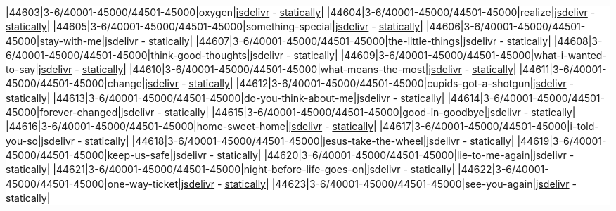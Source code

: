 |44603|3-6/40001-45000/44501-45000|oxygen|[jsdelivr](https://cdn.jsdelivr.net/gh/dbchord/png-c-600x600_3-6/40001-45000/44501-45000/oxygen.png) - [statically](https://cdn.statically.io/gh/dbchord/png-c-600x600_3-6/img/40001-45000/44501-45000/oxygen.png)|
|44604|3-6/40001-45000/44501-45000|realize|[jsdelivr](https://cdn.jsdelivr.net/gh/dbchord/png-c-600x600_3-6/40001-45000/44501-45000/realize.png) - [statically](https://cdn.statically.io/gh/dbchord/png-c-600x600_3-6/img/40001-45000/44501-45000/realize.png)|
|44605|3-6/40001-45000/44501-45000|something-special|[jsdelivr](https://cdn.jsdelivr.net/gh/dbchord/png-c-600x600_3-6/40001-45000/44501-45000/something-special.png) - [statically](https://cdn.statically.io/gh/dbchord/png-c-600x600_3-6/img/40001-45000/44501-45000/something-special.png)|
|44606|3-6/40001-45000/44501-45000|stay-with-me|[jsdelivr](https://cdn.jsdelivr.net/gh/dbchord/png-c-600x600_3-6/40001-45000/44501-45000/stay-with-me.png) - [statically](https://cdn.statically.io/gh/dbchord/png-c-600x600_3-6/img/40001-45000/44501-45000/stay-with-me.png)|
|44607|3-6/40001-45000/44501-45000|the-little-things|[jsdelivr](https://cdn.jsdelivr.net/gh/dbchord/png-c-600x600_3-6/40001-45000/44501-45000/the-little-things.png) - [statically](https://cdn.statically.io/gh/dbchord/png-c-600x600_3-6/img/40001-45000/44501-45000/the-little-things.png)|
|44608|3-6/40001-45000/44501-45000|think-good-thoughts|[jsdelivr](https://cdn.jsdelivr.net/gh/dbchord/png-c-600x600_3-6/40001-45000/44501-45000/think-good-thoughts.png) - [statically](https://cdn.statically.io/gh/dbchord/png-c-600x600_3-6/img/40001-45000/44501-45000/think-good-thoughts.png)|
|44609|3-6/40001-45000/44501-45000|what-i-wanted-to-say|[jsdelivr](https://cdn.jsdelivr.net/gh/dbchord/png-c-600x600_3-6/40001-45000/44501-45000/what-i-wanted-to-say.png) - [statically](https://cdn.statically.io/gh/dbchord/png-c-600x600_3-6/img/40001-45000/44501-45000/what-i-wanted-to-say.png)|
|44610|3-6/40001-45000/44501-45000|what-means-the-most|[jsdelivr](https://cdn.jsdelivr.net/gh/dbchord/png-c-600x600_3-6/40001-45000/44501-45000/what-means-the-most.png) - [statically](https://cdn.statically.io/gh/dbchord/png-c-600x600_3-6/img/40001-45000/44501-45000/what-means-the-most.png)|
|44611|3-6/40001-45000/44501-45000|change|[jsdelivr](https://cdn.jsdelivr.net/gh/dbchord/png-c-600x600_3-6/40001-45000/44501-45000/change.png) - [statically](https://cdn.statically.io/gh/dbchord/png-c-600x600_3-6/img/40001-45000/44501-45000/change.png)|
|44612|3-6/40001-45000/44501-45000|cupids-got-a-shotgun|[jsdelivr](https://cdn.jsdelivr.net/gh/dbchord/png-c-600x600_3-6/40001-45000/44501-45000/cupids-got-a-shotgun.png) - [statically](https://cdn.statically.io/gh/dbchord/png-c-600x600_3-6/img/40001-45000/44501-45000/cupids-got-a-shotgun.png)|
|44613|3-6/40001-45000/44501-45000|do-you-think-about-me|[jsdelivr](https://cdn.jsdelivr.net/gh/dbchord/png-c-600x600_3-6/40001-45000/44501-45000/do-you-think-about-me.png) - [statically](https://cdn.statically.io/gh/dbchord/png-c-600x600_3-6/img/40001-45000/44501-45000/do-you-think-about-me.png)|
|44614|3-6/40001-45000/44501-45000|forever-changed|[jsdelivr](https://cdn.jsdelivr.net/gh/dbchord/png-c-600x600_3-6/40001-45000/44501-45000/forever-changed.png) - [statically](https://cdn.statically.io/gh/dbchord/png-c-600x600_3-6/img/40001-45000/44501-45000/forever-changed.png)|
|44615|3-6/40001-45000/44501-45000|good-in-goodbye|[jsdelivr](https://cdn.jsdelivr.net/gh/dbchord/png-c-600x600_3-6/40001-45000/44501-45000/good-in-goodbye.png) - [statically](https://cdn.statically.io/gh/dbchord/png-c-600x600_3-6/img/40001-45000/44501-45000/good-in-goodbye.png)|
|44616|3-6/40001-45000/44501-45000|home-sweet-home|[jsdelivr](https://cdn.jsdelivr.net/gh/dbchord/png-c-600x600_3-6/40001-45000/44501-45000/home-sweet-home.png) - [statically](https://cdn.statically.io/gh/dbchord/png-c-600x600_3-6/img/40001-45000/44501-45000/home-sweet-home.png)|
|44617|3-6/40001-45000/44501-45000|i-told-you-so|[jsdelivr](https://cdn.jsdelivr.net/gh/dbchord/png-c-600x600_3-6/40001-45000/44501-45000/i-told-you-so.png) - [statically](https://cdn.statically.io/gh/dbchord/png-c-600x600_3-6/img/40001-45000/44501-45000/i-told-you-so.png)|
|44618|3-6/40001-45000/44501-45000|jesus-take-the-wheel|[jsdelivr](https://cdn.jsdelivr.net/gh/dbchord/png-c-600x600_3-6/40001-45000/44501-45000/jesus-take-the-wheel.png) - [statically](https://cdn.statically.io/gh/dbchord/png-c-600x600_3-6/img/40001-45000/44501-45000/jesus-take-the-wheel.png)|
|44619|3-6/40001-45000/44501-45000|keep-us-safe|[jsdelivr](https://cdn.jsdelivr.net/gh/dbchord/png-c-600x600_3-6/40001-45000/44501-45000/keep-us-safe.png) - [statically](https://cdn.statically.io/gh/dbchord/png-c-600x600_3-6/img/40001-45000/44501-45000/keep-us-safe.png)|
|44620|3-6/40001-45000/44501-45000|lie-to-me-again|[jsdelivr](https://cdn.jsdelivr.net/gh/dbchord/png-c-600x600_3-6/40001-45000/44501-45000/lie-to-me-again.png) - [statically](https://cdn.statically.io/gh/dbchord/png-c-600x600_3-6/img/40001-45000/44501-45000/lie-to-me-again.png)|
|44621|3-6/40001-45000/44501-45000|night-before-life-goes-on|[jsdelivr](https://cdn.jsdelivr.net/gh/dbchord/png-c-600x600_3-6/40001-45000/44501-45000/night-before-life-goes-on.png) - [statically](https://cdn.statically.io/gh/dbchord/png-c-600x600_3-6/img/40001-45000/44501-45000/night-before-life-goes-on.png)|
|44622|3-6/40001-45000/44501-45000|one-way-ticket|[jsdelivr](https://cdn.jsdelivr.net/gh/dbchord/png-c-600x600_3-6/40001-45000/44501-45000/one-way-ticket.png) - [statically](https://cdn.statically.io/gh/dbchord/png-c-600x600_3-6/img/40001-45000/44501-45000/one-way-ticket.png)|
|44623|3-6/40001-45000/44501-45000|see-you-again|[jsdelivr](https://cdn.jsdelivr.net/gh/dbchord/png-c-600x600_3-6/40001-45000/44501-45000/see-you-again.png) - [statically](https://cdn.statically.io/gh/dbchord/png-c-600x600_3-6/img/40001-45000/44501-45000/see-you-again.png)|